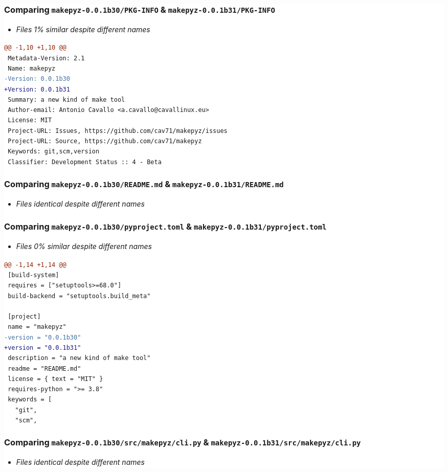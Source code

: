### Comparing `makepyz-0.0.1b30/PKG-INFO` & `makepyz-0.0.1b31/PKG-INFO`

 * *Files 1% similar despite different names*

```diff
@@ -1,10 +1,10 @@
 Metadata-Version: 2.1
 Name: makepyz
-Version: 0.0.1b30
+Version: 0.0.1b31
 Summary: a new kind of make tool
 Author-email: Antonio Cavallo <a.cavallo@cavallinux.eu>
 License: MIT
 Project-URL: Issues, https://github.com/cav71/makepyz/issues
 Project-URL: Source, https://github.com/cav71/makepyz
 Keywords: git,scm,version
 Classifier: Development Status :: 4 - Beta
```

### Comparing `makepyz-0.0.1b30/README.md` & `makepyz-0.0.1b31/README.md`

 * *Files identical despite different names*

### Comparing `makepyz-0.0.1b30/pyproject.toml` & `makepyz-0.0.1b31/pyproject.toml`

 * *Files 0% similar despite different names*

```diff
@@ -1,14 +1,14 @@
 [build-system]
 requires = ["setuptools>=68.0"]
 build-backend = "setuptools.build_meta"
 
 [project]
 name = "makepyz"
-version = "0.0.1b30"
+version = "0.0.1b31"
 description = "a new kind of make tool"
 readme = "README.md"
 license = { text = "MIT" }
 requires-python = ">= 3.8"
 keywords = [
   "git",
   "scm",
```

### Comparing `makepyz-0.0.1b30/src/makepyz/cli.py` & `makepyz-0.0.1b31/src/makepyz/cli.py`

 * *Files identical despite different names*
